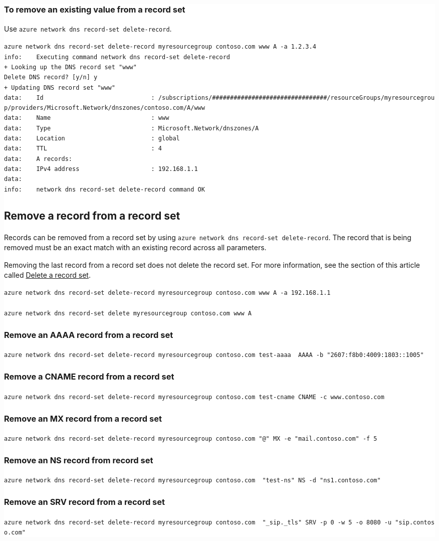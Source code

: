 ### To remove an existing value from a record set
Use `azure network dns record-set delete-record`.

    azure network dns record-set delete-record myresourcegroup contoso.com www A -a 1.2.3.4
    info:    Executing command network dns record-set delete-record
    + Looking up the DNS record set "www"
    Delete DNS record? [y/n] y
    + Updating DNS record set "www"
    data:    Id                              : /subscriptions/################################/resourceGroups/myresourcegroup/providers/Microsoft.Network/dnszones/contoso.com/A/www
    data:    Name                            : www
    data:    Type                            : Microsoft.Network/dnszones/A
    data:    Location                        : global
    data:    TTL                             : 4
    data:    A records:
    data:    IPv4 address                    : 192.168.1.1
    data:
    info:    network dns record-set delete-record command OK



## Remove a record from a record set
Records can be removed from a record set by using `azure network dns record-set delete-record`. The record that is being removed must be an exact match with an existing record across all parameters.

Removing the last record from a record set does not delete the record set. For more information, see the section of this article called [Delete a record set](#delete).

    azure network dns record-set delete-record myresourcegroup contoso.com www A -a 192.168.1.1

    azure network dns record-set delete myresourcegroup contoso.com www A

### Remove an AAAA record from a record set
    azure network dns record-set delete-record myresourcegroup contoso.com test-aaaa  AAAA -b "2607:f8b0:4009:1803::1005"

### Remove a CNAME record from a record set
    azure network dns record-set delete-record myresourcegroup contoso.com test-cname CNAME -c www.contoso.com


### Remove an MX record from a record set
    azure network dns record-set delete-record myresourcegroup contoso.com "@" MX -e "mail.contoso.com" -f 5

### Remove an NS record from record set
    azure network dns record-set delete-record myresourcegroup contoso.com  "test-ns" NS -d "ns1.contoso.com"

### Remove an SRV record from a record set
    azure network dns record-set delete-record myresourcegroup contoso.com  "_sip._tls" SRV -p 0 -w 5 -o 8080 -u "sip.contoso.com"
